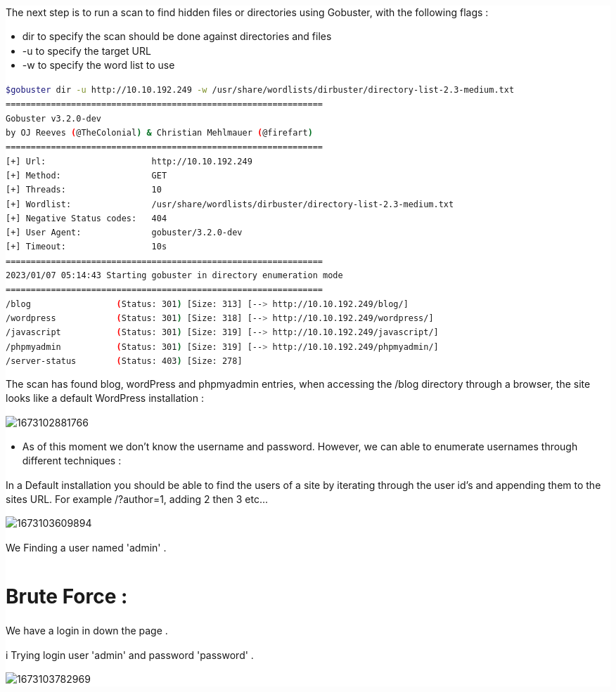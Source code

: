 The next step is to run a scan to find hidden files or directories using Gobuster, with the following flags :

* dir to specify the scan should be done against directories and files
* -u to specify the target URL
* -w to specify the word list to use

```bash
$gobuster dir -u http://10.10.192.249 -w /usr/share/wordlists/dirbuster/directory-list-2.3-medium.txt
===============================================================
Gobuster v3.2.0-dev
by OJ Reeves (@TheColonial) & Christian Mehlmauer (@firefart)
===============================================================
[+] Url:                     http://10.10.192.249
[+] Method:                  GET
[+] Threads:                 10
[+] Wordlist:                /usr/share/wordlists/dirbuster/directory-list-2.3-medium.txt
[+] Negative Status codes:   404
[+] User Agent:              gobuster/3.2.0-dev
[+] Timeout:                 10s
===============================================================
2023/01/07 05:14:43 Starting gobuster in directory enumeration mode
===============================================================
/blog                 (Status: 301) [Size: 313] [--> http://10.10.192.249/blog/]
/wordpress            (Status: 301) [Size: 318] [--> http://10.10.192.249/wordpress/]
/javascript           (Status: 301) [Size: 319] [--> http://10.10.192.249/javascript/]
/phpmyadmin           (Status: 301) [Size: 319] [--> http://10.10.192.249/phpmyadmin/]
/server-status        (Status: 403) [Size: 278]
```

The scan has found blog, wordPress and phpmyadmin entries, when accessing the /blog directory through a browser, the site looks like a default WordPress installation :

![1673102881766](image/READMI/1673102881766.png)

* As of this moment we don’t know the username and password. However, we can able to enumerate usernames through different techniques :

In a Default installation you should be able to find the users of a site by iterating through the user id’s and appending them to the sites URL. For example /?author=1, adding 2 then 3 etc...

![1673103609894](image/READMI/1673103609894.png)

We Finding a user named 'admin' .

# Brute Force :

We have a login in down the page .

i Trying login user 'admin' and password 'password' .

![1673103782969](image/READMI/1673103782969.png)
